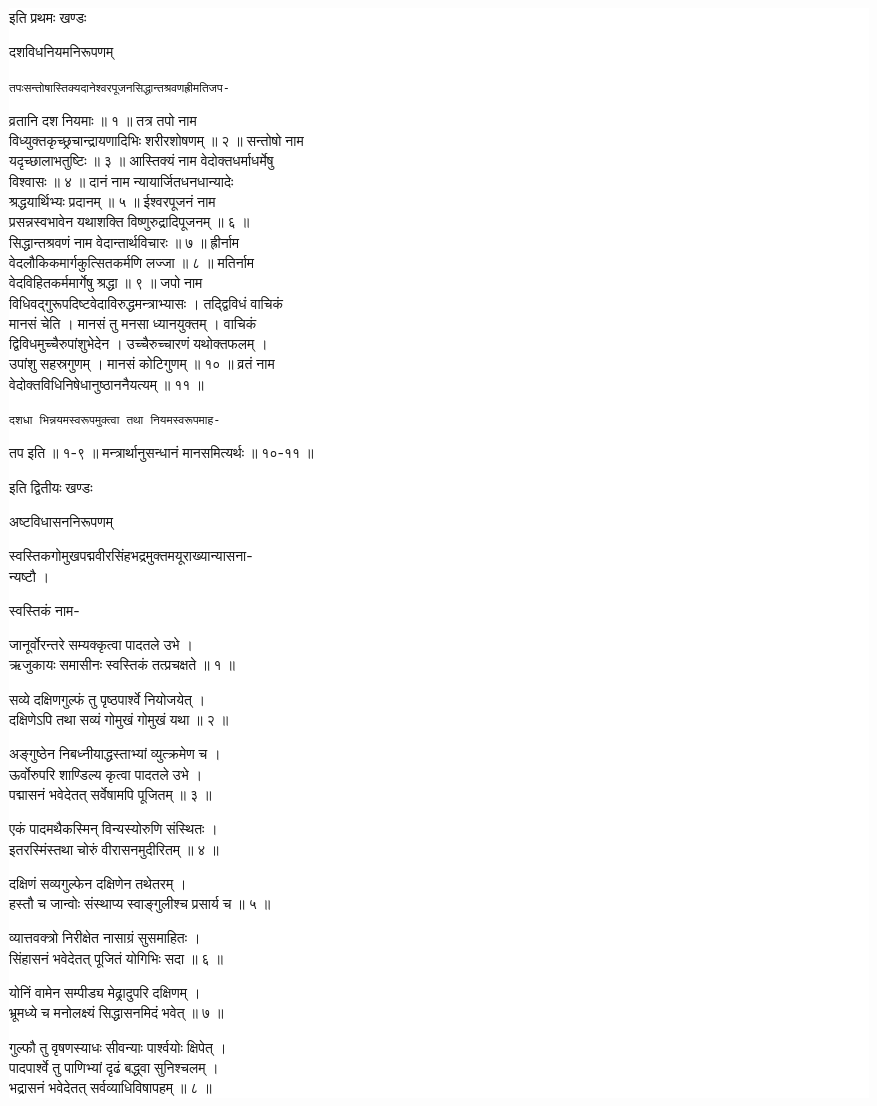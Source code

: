 इति प्रथमः खण्डः  
  
  
  
दशविधनियमनिरूपणम्  
  
	तपःसन्तोषास्तिक्यदानेश्वरपूजनसिद्धान्तश्रवणह्रीमतिजप-  
व्रतानि दश नियमाः ॥ १ ॥ तत्र तपो नाम   
विध्युक्तकृच्छ्रचान्द्रायणादिभिः शरीरशोषणम् ॥ २ ॥ सन्तोषो नाम   
यदृच्छालाभतुष्टिः ॥ ३ ॥ आस्तिक्यं नाम वेदोक्तधर्माधर्मेषु   
विश्वासः ॥ ४ ॥ दानं नाम न्यायार्जितधनधान्यादेः   
श्रद्धयार्थिभ्यः प्रदानम् ॥ ५ ॥ ईश्वरपूजनं नाम   
प्रसन्नस्वभावेन यथाशक्ति विष्णुरुद्रादिपूजनम् ॥ ६ ॥   
सिद्धान्तश्रवणं नाम वेदान्तार्थविचारः ॥ ७ ॥ ह्रीर्नाम   
वेदलौकिकमार्गकुत्सितकर्मणि लज्जा ॥ ८ ॥ मतिर्नाम   
वेदविहितकर्ममार्गेषु श्रद्धा ॥ ९ ॥ जपो नाम   
विधिवद्गुरूपदिष्टवेदाविरुद्धमन्त्राभ्यासः । तद्द्विविधं वाचिकं   
मानसं चेति । मानसं तु मनसा ध्यानयुक्तम् । वाचिकं   
द्विविधमुच्चैरुपांशुभेदेन । उच्चैरुच्चारणं यथोक्तफलम् ।   
उपांशु सहस्रगुणम् । मानसं कोटिगुणम् ॥ १० ॥ व्रतं नाम   
वेदोक्तविधिनिषेधानुष्ठाननैयत्यम् ॥ ११ ॥  
  
	दशधा भिन्नयमस्वरूपमुक्त्वा तथा नियमस्वरूपमाह-   
तप इति ॥ १-९ ॥ मन्त्रार्थानुसन्धानं मानसमित्यर्थः ॥ १०-११ ॥  
  
इति द्वितीयः खण्डः  
  
  
  
अष्टविधासननिरूपणम्  
  
स्वस्तिकगोमुखपद्मवीरसिंहभद्रमुक्तमयूराख्यान्यासना-  
न्यष्टौ ।  
  
स्वस्तिकं नाम-  
  
जानूर्वोरन्तरे सम्यक्कृत्वा पादतले उभे ।  
ऋजुकायः समासीनः स्वस्तिकं तत्प्रचक्षते ॥ १ ॥  
  
सव्ये दक्षिणगुल्फं तु पृष्ठपार्श्वे नियोजयेत् ।  
दक्षिणेऽपि तथा सव्यं गोमुखं गोमुखं यथा ॥ २ ॥  
  
अङ्गुष्ठेन निबध्नीयाद्धस्ताभ्यां व्युत्क्रमेण च ।  
ऊर्वोरुपरि शाण्डिल्य कृत्वा पादतले उभे ।  
पद्मासनं भवेदेतत् सर्वेषामपि पूजितम् ॥ ३ ॥  
  
एकं पादमथैकस्मिन् विन्यस्योरुणि संस्थितः ।  
इतरस्मिंस्तथा चोरुं वीरासनमुदीरितम् ॥ ४ ॥  
  
दक्षिणं सव्यगुल्फेन दक्षिणेन तथेतरम् ।  
हस्तौ च जान्वोः संस्थाप्य स्वाङ्गुलीश्च प्रसार्य च ॥ ५ ॥  
  
व्यात्तवक्त्रो निरीक्षेत नासाग्रं सुसमाहितः ।  
सिंहासनं भवेदेतत् पूजितं योगिभिः सदा ॥ ६ ॥  
  
योनिं वामेन सम्पीड्य मेढ्रादुपरि दक्षिणम् ।   
भ्रूमध्ये च मनोलक्ष्यं सिद्धासनमिदं भवेत् ॥ ७ ॥  
  
गुल्फौ तु वृषणस्याधः सीवन्याः पार्श्वयोः क्षिपेत् ।  
पादपार्श्वे तु पाणिभ्यां दृढं बद्ध्वा सुनिश्चलम् ।  
भद्रासनं भवेदेतत् सर्वव्याधिविषापहम् ॥ ८ ॥  
  